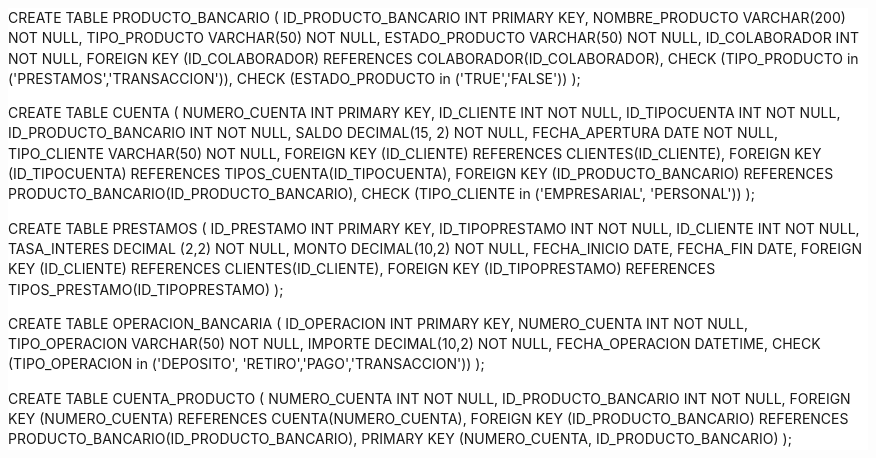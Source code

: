 CREATE TABLE PRODUCTO_BANCARIO (
    ID_PRODUCTO_BANCARIO INT PRIMARY KEY,
    NOMBRE_PRODUCTO VARCHAR(200) NOT NULL,
    TIPO_PRODUCTO VARCHAR(50) NOT NULL,
    ESTADO_PRODUCTO VARCHAR(50) NOT NULL,
    ID_COLABORADOR INT NOT NULL,
    FOREIGN KEY (ID_COLABORADOR) REFERENCES COLABORADOR(ID_COLABORADOR),
	CHECK (TIPO_PRODUCTO in ('PRESTAMOS','TRANSACCION')),
	CHECK (ESTADO_PRODUCTO in ('TRUE','FALSE'))
);

CREATE TABLE CUENTA (
    NUMERO_CUENTA INT PRIMARY KEY,
    ID_CLIENTE INT NOT NULL,
    ID_TIPOCUENTA INT NOT NULL,
    ID_PRODUCTO_BANCARIO INT NOT NULL,
    SALDO DECIMAL(15, 2) NOT NULL,
    FECHA_APERTURA DATE NOT NULL,
    TIPO_CLIENTE VARCHAR(50) NOT NULL,
    FOREIGN KEY (ID_CLIENTE) REFERENCES CLIENTES(ID_CLIENTE),
    FOREIGN KEY (ID_TIPOCUENTA) REFERENCES TIPOS_CUENTA(ID_TIPOCUENTA),
    FOREIGN KEY (ID_PRODUCTO_BANCARIO) REFERENCES PRODUCTO_BANCARIO(ID_PRODUCTO_BANCARIO),
	CHECK (TIPO_CLIENTE in ('EMPRESARIAL', 'PERSONAL'))
);

CREATE TABLE PRESTAMOS (
    ID_PRESTAMO INT PRIMARY KEY,
    ID_TIPOPRESTAMO INT NOT NULL,
    ID_CLIENTE INT NOT NULL,
    TASA_INTERES DECIMAL (2,2) NOT NULL,
    MONTO DECIMAL(10,2) NOT NULL,
    FECHA_INICIO DATE,
    FECHA_FIN DATE,
    FOREIGN KEY (ID_CLIENTE) REFERENCES CLIENTES(ID_CLIENTE),
    FOREIGN KEY (ID_TIPOPRESTAMO) REFERENCES TIPOS_PRESTAMO(ID_TIPOPRESTAMO)
);


CREATE TABLE OPERACION_BANCARIA (
    ID_OPERACION INT PRIMARY KEY,
    NUMERO_CUENTA INT NOT NULL,
    TIPO_OPERACION VARCHAR(50) NOT NULL,
    IMPORTE DECIMAL(10,2) NOT NULL,
    FECHA_OPERACION DATETIME,
	CHECK (TIPO_OPERACION in ('DEPOSITO', 'RETIRO','PAGO','TRANSACCION'))
);


CREATE TABLE CUENTA_PRODUCTO (
    NUMERO_CUENTA INT NOT NULL,
    ID_PRODUCTO_BANCARIO INT NOT NULL,
    FOREIGN KEY (NUMERO_CUENTA) REFERENCES CUENTA(NUMERO_CUENTA),
    FOREIGN KEY (ID_PRODUCTO_BANCARIO) REFERENCES PRODUCTO_BANCARIO(ID_PRODUCTO_BANCARIO),
	PRIMARY KEY (NUMERO_CUENTA, ID_PRODUCTO_BANCARIO)
);
